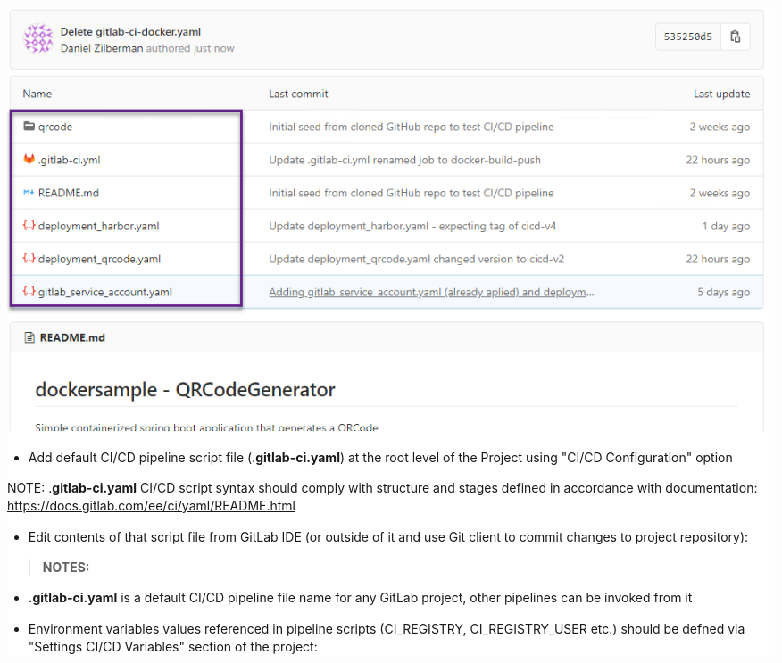 ![](./media/image16.png)

-   Add default CI/CD pipeline script file (.**gitlab-ci.yaml**) at the
    root level of the Project using "CI/CD Configuration" option

NOTE: .**gitlab-ci.yaml** CI/CD script syntax should comply with
structure and stages defined in accordance with documentation:
<https://docs.gitlab.com/ee/ci/yaml/README.html>

-   Edit contents of that script file from GitLab IDE (or outside of it
    and use Git client to commit changes to project repository):

> **NOTES:**

-   **.gitlab-ci.yaml** is a default CI/CD pipeline file name for any
    GitLab project, other pipelines can be invoked from it

-   Environment variables values referenced in pipeline scripts
    (CI\_REGISTRY, CI\_REGISTRY\_USER etc.) should be defned via
    "Settings CI/CD Variables" section of the project:
